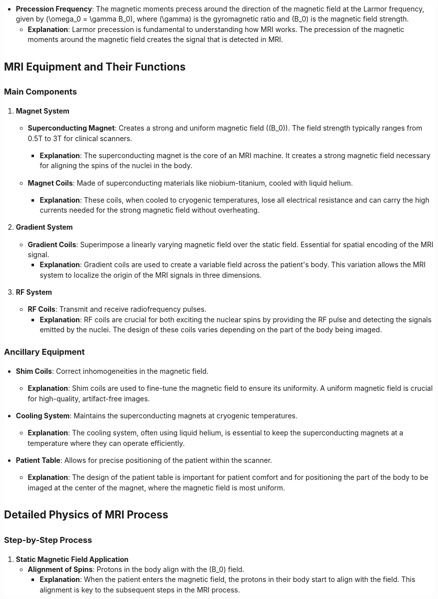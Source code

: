 - **Precession Frequency**: The magnetic moments precess around the direction of the magnetic field at the Larmor frequency, given by \(\omega_0 = \gamma B_0\), where \(\gamma\) is the gyromagnetic ratio and \(B_0\) is the magnetic field strength.
  - **Explanation**: Larmor precession is fundamental to understanding how MRI works. The precession of the magnetic moments around the magnetic field creates the signal that is detected in MRI.

## MRI Equipment and Their Functions

### Main Components

1. **Magnet System**
   - **Superconducting Magnet**: Creates a strong and uniform magnetic field (\(B_0\)). The field strength typically ranges from 0.5T to 3T for clinical scanners.
     - **Explanation**: The superconducting magnet is the core of an MRI machine. It creates a strong magnetic field necessary for aligning the spins of the nuclei in the body.

   - **Magnet Coils**: Made of superconducting materials like niobium-titanium, cooled with liquid helium.
     - **Explanation**: These coils, when cooled to cryogenic temperatures, lose all electrical resistance and can carry the high currents needed for the strong magnetic field without overheating.

2. **Gradient System**
   - **Gradient Coils**: Superimpose a linearly varying magnetic field over the static field. Essential for spatial encoding of the MRI signal.
     - **Explanation**: Gradient coils are used to create a variable field across the patient's body. This variation allows the MRI system to localize the origin of the MRI signals in three dimensions.

3. **RF System**
   - **RF Coils**: Transmit and receive radiofrequency pulses.
     - **Explanation**: RF coils are crucial for both exciting the nuclear spins by providing the RF pulse and detecting the signals emitted by the nuclei. The design of these coils varies depending on the part of the body being imaged.

### Ancillary Equipment

- **Shim Coils**: Correct inhomogeneities in the magnetic field.
  - **Explanation**: Shim coils are used to fine-tune the magnetic field to ensure its uniformity. A uniform magnetic field is crucial for high-quality, artifact-free images.

- **Cooling System**: Maintains the superconducting magnets at cryogenic temperatures.
  - **Explanation**: The cooling system, often using liquid helium, is essential to keep the superconducting magnets at a temperature where they can operate efficiently.

- **Patient Table**: Allows for precise positioning of the patient within the scanner.
  - **Explanation**: The design of the patient table is important for patient comfort and for positioning the part of the body to be imaged at the center of the magnet, where the magnetic field is most uniform.

## Detailed Physics of MRI Process

### Step-by-Step Process

1. **Static Magnetic Field Application**
   - **Alignment of Spins**: Protons in the body align with the \(B_0\) field.
     - **Explanation**: When the patient enters the magnetic field, the protons in their body start to align with the field. This alignment is key to the subsequent steps in the MRI process.
